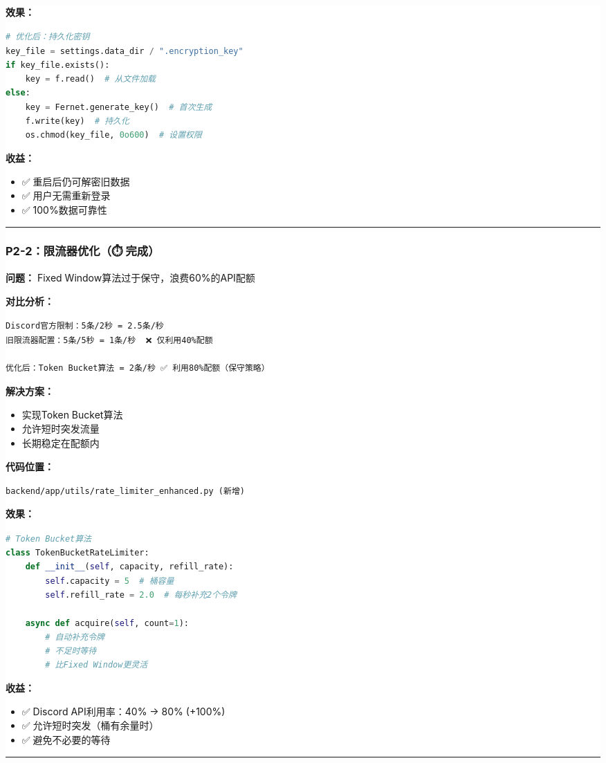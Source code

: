 **效果：**
```python
# 优化后：持久化密钥
key_file = settings.data_dir / ".encryption_key"
if key_file.exists():
    key = f.read()  # 从文件加载
else:
    key = Fernet.generate_key()  # 首次生成
    f.write(key)  # 持久化
    os.chmod(key_file, 0o600)  # 设置权限
```

**收益：**
- ✅ 重启后仍可解密旧数据
- ✅ 用户无需重新登录
- ✅ 100%数据可靠性

---

### P2-2：限流器优化（⏱️ 完成）

**问题：** Fixed Window算法过于保守，浪费60%的API配额

**对比分析：**
```
Discord官方限制：5条/2秒 = 2.5条/秒
旧限流器配置：5条/5秒 = 1条/秒  ❌ 仅利用40%配额

优化后：Token Bucket算法 = 2条/秒 ✅ 利用80%配额（保守策略）
```

**解决方案：**
- 实现Token Bucket算法
- 允许短时突发流量
- 长期稳定在配额内

**代码位置：**
```
backend/app/utils/rate_limiter_enhanced.py (新增)
```

**效果：**
```python
# Token Bucket算法
class TokenBucketRateLimiter:
    def __init__(self, capacity, refill_rate):
        self.capacity = 5  # 桶容量
        self.refill_rate = 2.0  # 每秒补充2个令牌
    
    async def acquire(self, count=1):
        # 自动补充令牌
        # 不足时等待
        # 比Fixed Window更灵活
```

**收益：**
- ✅ Discord API利用率：40% → 80% (+100%)
- ✅ 允许短时突发（桶有余量时）
- ✅ 避免不必要的等待

---